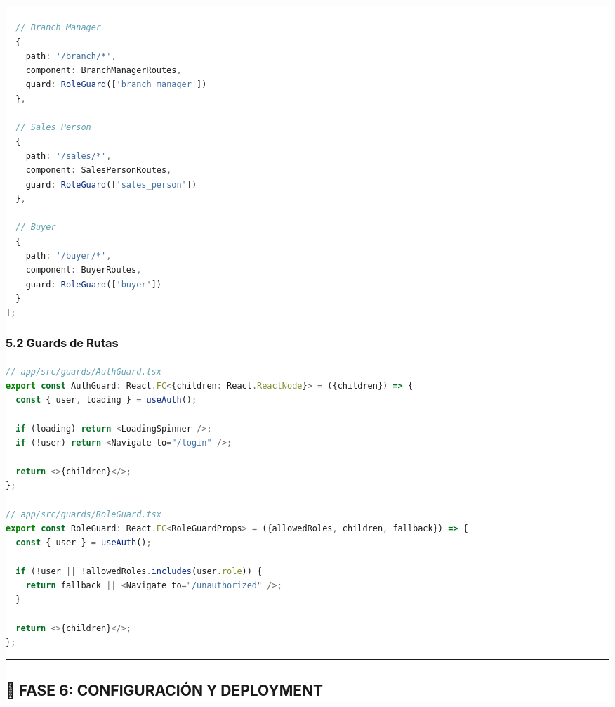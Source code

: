 ```typescript
  
  // Branch Manager
  { 
    path: '/branch/*', 
    component: BranchManagerRoutes,
    guard: RoleGuard(['branch_manager'])
  },
  
  // Sales Person
  { 
    path: '/sales/*', 
    component: SalesPersonRoutes,
    guard: RoleGuard(['sales_person'])
  },
  
  // Buyer
  { 
    path: '/buyer/*', 
    component: BuyerRoutes,
    guard: RoleGuard(['buyer'])
  }
];
```

### **5.2 Guards de Rutas**
```typescript
// app/src/guards/AuthGuard.tsx
export const AuthGuard: React.FC<{children: React.ReactNode}> = ({children}) => {
  const { user, loading } = useAuth();
  
  if (loading) return <LoadingSpinner />;
  if (!user) return <Navigate to="/login" />;
  
  return <>{children}</>;
};

// app/src/guards/RoleGuard.tsx
export const RoleGuard: React.FC<RoleGuardProps> = ({allowedRoles, children, fallback}) => {
  const { user } = useAuth();
  
  if (!user || !allowedRoles.includes(user.role)) {
    return fallback || <Navigate to="/unauthorized" />;
  }
  
  return <>{children}</>;
};
```

---

## 🔧 **FASE 6: CONFIGURACIÓN Y DEPLOYMENT**
